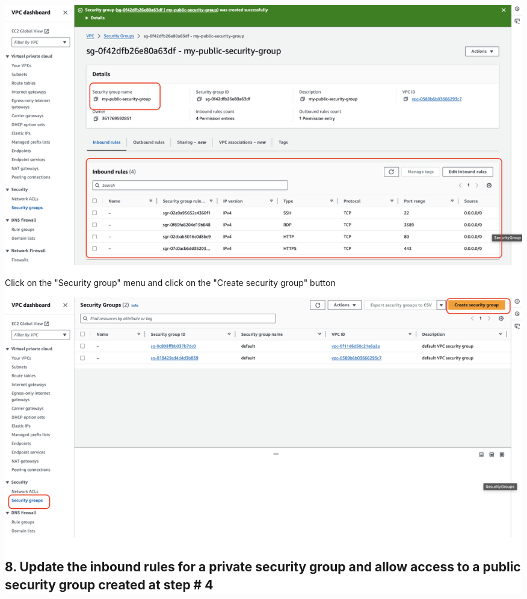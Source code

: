 ![aws_82.png](../../assets/aws_82.png)

Click on the "Security group" menu and click on the "Create security group" button

![aws_79.png](../../assets/aws_79.png)

## 8. Update the inbound rules for a private security group and allow access to a public security group created at step # 4
